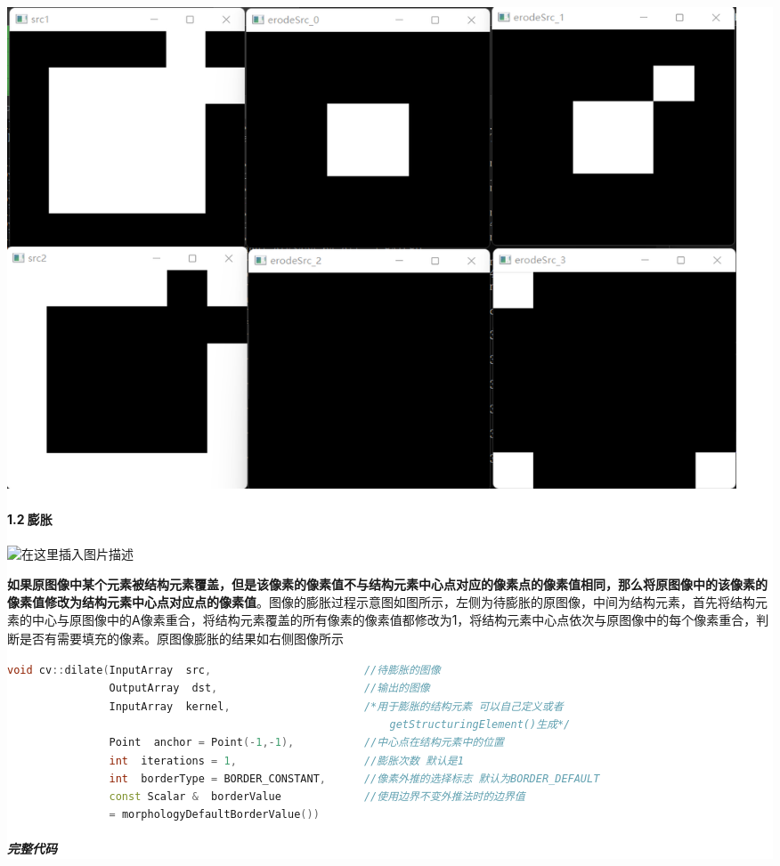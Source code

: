 <img src="images\image-20220102101612835.png" alt="image-20220102101612835" style="zoom:80%;" />

#### 1.2 膨胀

![在这里插入图片描述](https://img-blog.csdnimg.cn/20210117230235852.png)

**如果原图像中某个元素被结构元素覆盖，但是该像素的像素值不与结构元素中心点对应的像素点的像素值相同，那么将原图像中的该像素的像素值修改为结构元素中心点对应点的像素值**。图像的膨胀过程示意图如图所示，左侧为待膨胀的原图像，中间为结构元素，首先将结构元素的中心与原图像中的A像素重合，将结构元素覆盖的所有像素的像素值都修改为1，将结构元素中心点依次与原图像中的每个像素重合，判断是否有需要填充的像素。原图像膨胀的结果如右侧图像所示

```c++
void cv::dilate(InputArray  src,						//待膨胀的图像
                OutputArray  dst,						//输出的图像
                InputArray  kernel,						/*用于膨胀的结构元素 可以自己定义或者
               												getStructuringElement()生成*/
                Point  anchor = Point(-1,-1),			//中心点在结构元素中的位置
                int  iterations = 1,					//膨胀次数 默认是1
                int  borderType = BORDER_CONSTANT,		//像素外推的选择标志 默认为BORDER_DEFAULT
                const Scalar &  borderValue				//使用边界不变外推法时的边界值
                = morphologyDefaultBorderValue())
```

##### 完整代码
